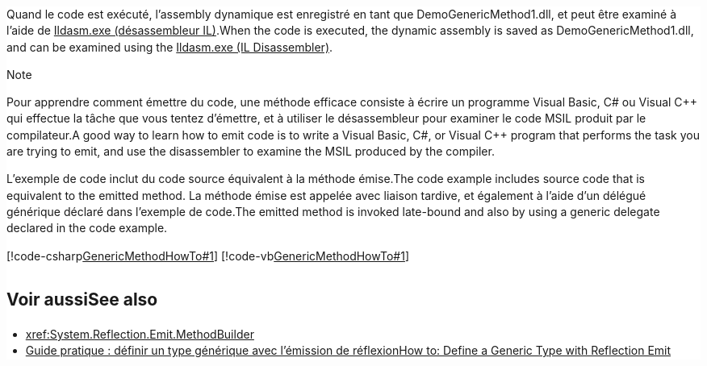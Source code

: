 <span data-ttu-id="3f6a9-210">Quand le code est exécuté, l’assembly dynamique est enregistré en tant que DemoGenericMethod1.dll, et peut être examiné à l’aide de [Ildasm.exe (désassembleur IL)](../tools/ildasm-exe-il-disassembler.md).</span><span class="sxs-lookup"><span data-stu-id="3f6a9-210">When the code is executed, the dynamic assembly is saved as DemoGenericMethod1.dll, and can be examined using the [Ildasm.exe (IL Disassembler)](../tools/ildasm-exe-il-disassembler.md).</span></span>

> [!NOTE]
> <span data-ttu-id="3f6a9-211">Pour apprendre comment émettre du code, une méthode efficace consiste à écrire un programme Visual Basic, C# ou Visual C++ qui effectue la tâche que vous tentez d’émettre, et à utiliser le désassembleur pour examiner le code MSIL produit par le compilateur.</span><span class="sxs-lookup"><span data-stu-id="3f6a9-211">A good way to learn how to emit code is to write a Visual Basic, C#, or Visual C++ program that performs the task you are trying to emit, and use the disassembler to examine the MSIL produced by the compiler.</span></span>

<span data-ttu-id="3f6a9-212">L’exemple de code inclut du code source équivalent à la méthode émise.</span><span class="sxs-lookup"><span data-stu-id="3f6a9-212">The code example includes source code that is equivalent to the emitted method.</span></span> <span data-ttu-id="3f6a9-213">La méthode émise est appelée avec liaison tardive, et également à l’aide d’un délégué générique déclaré dans l’exemple de code.</span><span class="sxs-lookup"><span data-stu-id="3f6a9-213">The emitted method is invoked late-bound and also by using a generic delegate declared in the code example.</span></span>

[!code-csharp[GenericMethodHowTo#1](../../../samples/snippets/csharp/VS_Snippets_CLR/GenericMethodHowTo/CS/source.cs#1)]
[!code-vb[GenericMethodHowTo#1](../../../samples/snippets/visualbasic/VS_Snippets_CLR/GenericMethodHowTo/VB/source.vb#1)]

## <a name="see-also"></a><span data-ttu-id="3f6a9-214">Voir aussi</span><span class="sxs-lookup"><span data-stu-id="3f6a9-214">See also</span></span>

- <xref:System.Reflection.Emit.MethodBuilder>
- [<span data-ttu-id="3f6a9-215">Guide pratique : définir un type générique avec l’émission de réflexion</span><span class="sxs-lookup"><span data-stu-id="3f6a9-215">How to: Define a Generic Type with Reflection Emit</span></span>](how-to-define-a-generic-type-with-reflection-emit.md)
